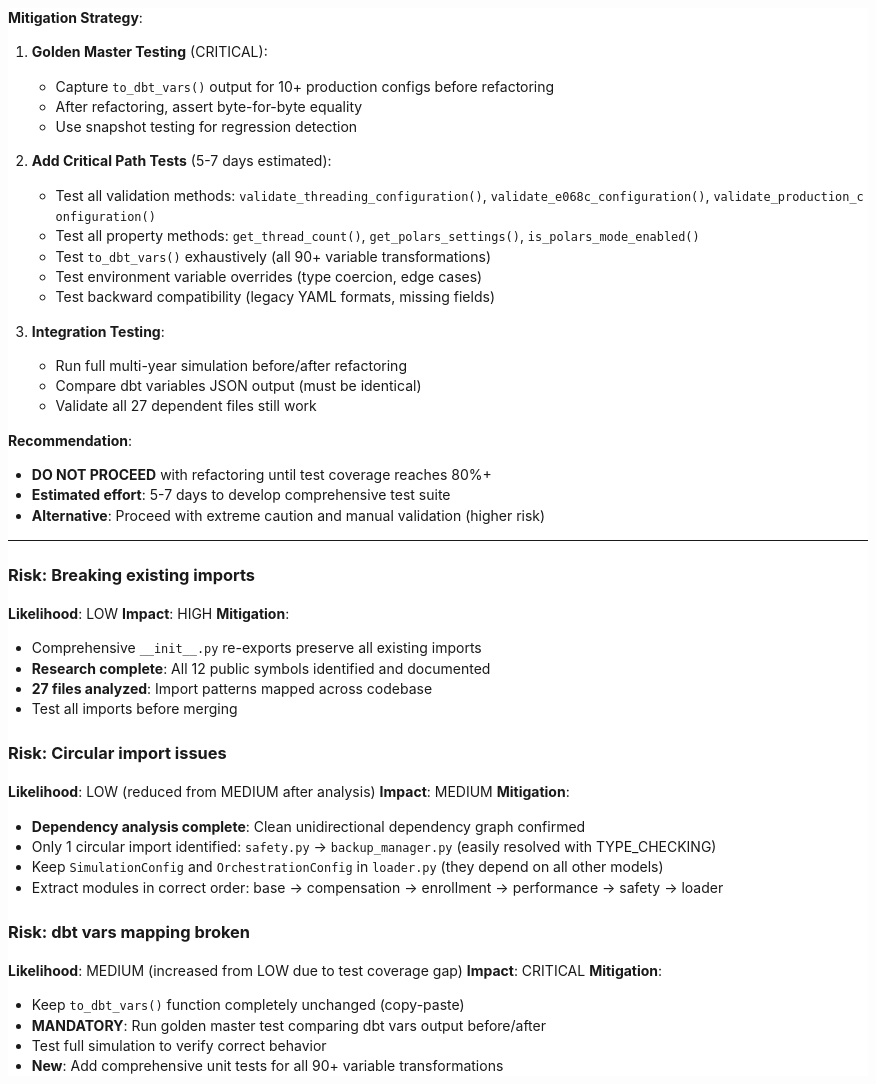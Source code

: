 **Mitigation Strategy**:
1. **Golden Master Testing** (CRITICAL):
   - Capture `to_dbt_vars()` output for 10+ production configs before refactoring
   - After refactoring, assert byte-for-byte equality
   - Use snapshot testing for regression detection

2. **Add Critical Path Tests** (5-7 days estimated):
   - Test all validation methods: `validate_threading_configuration()`, `validate_e068c_configuration()`, `validate_production_configuration()`
   - Test all property methods: `get_thread_count()`, `get_polars_settings()`, `is_polars_mode_enabled()`
   - Test `to_dbt_vars()` exhaustively (all 90+ variable transformations)
   - Test environment variable overrides (type coercion, edge cases)
   - Test backward compatibility (legacy YAML formats, missing fields)

3. **Integration Testing**:
   - Run full multi-year simulation before/after refactoring
   - Compare dbt variables JSON output (must be identical)
   - Validate all 27 dependent files still work

**Recommendation**:
- **DO NOT PROCEED** with refactoring until test coverage reaches 80%+
- **Estimated effort**: 5-7 days to develop comprehensive test suite
- **Alternative**: Proceed with extreme caution and manual validation (higher risk)

---

### Risk: Breaking existing imports
**Likelihood**: LOW
**Impact**: HIGH
**Mitigation**:
- Comprehensive `__init__.py` re-exports preserve all existing imports
- **Research complete**: All 12 public symbols identified and documented
- **27 files analyzed**: Import patterns mapped across codebase
- Test all imports before merging

### Risk: Circular import issues
**Likelihood**: LOW (reduced from MEDIUM after analysis)
**Impact**: MEDIUM
**Mitigation**:
- **Dependency analysis complete**: Clean unidirectional dependency graph confirmed
- Only 1 circular import identified: `safety.py` → `backup_manager.py` (easily resolved with TYPE_CHECKING)
- Keep `SimulationConfig` and `OrchestrationConfig` in `loader.py` (they depend on all other models)
- Extract modules in correct order: base → compensation → enrollment → performance → safety → loader

### Risk: dbt vars mapping broken
**Likelihood**: MEDIUM (increased from LOW due to test coverage gap)
**Impact**: CRITICAL
**Mitigation**:
- Keep `to_dbt_vars()` function completely unchanged (copy-paste)
- **MANDATORY**: Run golden master test comparing dbt vars output before/after
- Test full simulation to verify correct behavior
- **New**: Add comprehensive unit tests for all 90+ variable transformations
